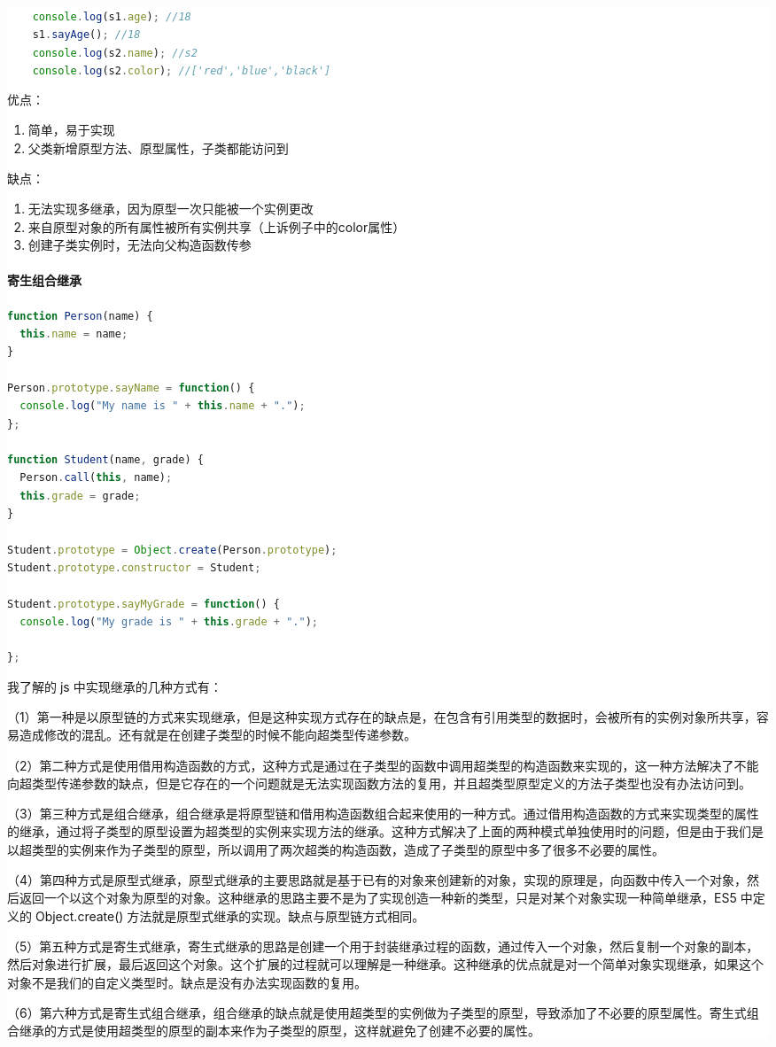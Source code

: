 ```js
    console.log(s1.age); //18
    s1.sayAge(); //18
    console.log(s2.name); //s2
    console.log(s2.color); //['red','blue','black']
```

优点：
1. 简单，易于实现
2. 父类新增原型方法、原型属性，子类都能访问到

缺点：
1. 无法实现多继承，因为原型一次只能被一个实例更改
2. 来自原型对象的所有属性被所有实例共享（上诉例子中的color属性）
3. 创建子类实例时，无法向父构造函数传参
#### 寄生组合继承
```js
function Person(name) {
  this.name = name;
}

Person.prototype.sayName = function() {
  console.log("My name is " + this.name + ".");
};

function Student(name, grade) {
  Person.call(this, name);
  this.grade = grade;
}

Student.prototype = Object.create(Person.prototype);
Student.prototype.constructor = Student;

Student.prototype.sayMyGrade = function() {
  console.log("My grade is " + this.grade + ".");

};
```

我了解的 js 中实现继承的几种方式有：

（1）第一种是以原型链的方式来实现继承，但是这种实现方式存在的缺点是，在包含有引用类型的数据时，会被所有的实例对象所共享，容易造成修改的混乱。还有就是在创建子类型的时候不能向超类型传递参数。

（2）第二种方式是使用借用构造函数的方式，这种方式是通过在子类型的函数中调用超类型的构造函数来实现的，这一种方法解决了不能向超类型传递参数的缺点，但是它存在的一个问题就是无法实现函数方法的复用，并且超类型原型定义的方法子类型也没有办法访问到。

（3）第三种方式是组合继承，组合继承是将原型链和借用构造函数组合起来使用的一种方式。通过借用构造函数的方式来实现类型的属性的继承，通过将子类型的原型设置为超类型的实例来实现方法的继承。这种方式解决了上面的两种模式单独使用时的问题，但是由于我们是以超类型的实例来作为子类型的原型，所以调用了两次超类的构造函数，造成了子类型的原型中多了很多不必要的属性。

（4）第四种方式是原型式继承，原型式继承的主要思路就是基于已有的对象来创建新的对象，实现的原理是，向函数中传入一个对象，然后返回一个以这个对象为原型的对象。这种继承的思路主要不是为了实现创造一种新的类型，只是对某个对象实现一种简单继承，ES5 中定义的 Object.create() 方法就是原型式继承的实现。缺点与原型链方式相同。

（5）第五种方式是寄生式继承，寄生式继承的思路是创建一个用于封装继承过程的函数，通过传入一个对象，然后复制一个对象的副本，然后对象进行扩展，最后返回这个对象。这个扩展的过程就可以理解是一种继承。这种继承的优点就是对一个简单对象实现继承，如果这个对象不是我们的自定义类型时。缺点是没有办法实现函数的复用。

（6）第六种方式是寄生式组合继承，组合继承的缺点就是使用超类型的实例做为子类型的原型，导致添加了不必要的原型属性。寄生式组合继承的方式是使用超类型的原型的副本来作为子类型的原型，这样就避免了创建不必要的属性。
